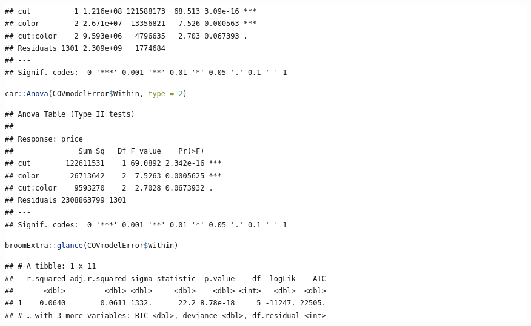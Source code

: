     ## cut          1 1.216e+08 121588173  68.513 3.09e-16 ***
    ## color        2 2.671e+07  13356821   7.526 0.000563 ***
    ## cut:color    2 9.593e+06   4796635   2.703 0.067393 .  
    ## Residuals 1301 2.309e+09   1774684                     
    ## ---
    ## Signif. codes:  0 '***' 0.001 '**' 0.01 '*' 0.05 '.' 0.1 ' ' 1

``` r
car::Anova(COVmodelError$Within, type = 2)
```

    ## Anova Table (Type II tests)
    ## 
    ## Response: price
    ##               Sum Sq   Df F value    Pr(>F)    
    ## cut        122611531    1 69.0892 2.342e-16 ***
    ## color       26713642    2  7.5263 0.0005625 ***
    ## cut:color    9593270    2  2.7028 0.0673932 .  
    ## Residuals 2308863799 1301                      
    ## ---
    ## Signif. codes:  0 '***' 0.001 '**' 0.01 '*' 0.05 '.' 0.1 ' ' 1

``` r
broomExtra::glance(COVmodelError$Within)
```

    ## # A tibble: 1 x 11
    ##   r.squared adj.r.squared sigma statistic  p.value    df  logLik    AIC
    ##       <dbl>         <dbl> <dbl>     <dbl>    <dbl> <int>   <dbl>  <dbl>
    ## 1    0.0640        0.0611 1332.      22.2 8.78e-18     5 -11247. 22505.
    ## # … with 3 more variables: BIC <dbl>, deviance <dbl>, df.residual <int>
